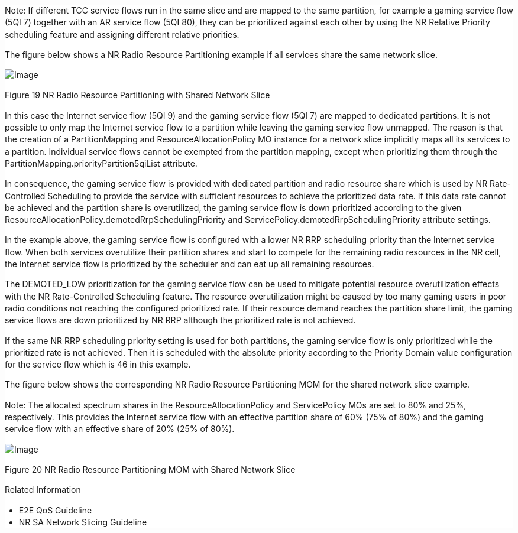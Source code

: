 Note: If different TCC service flows run in the same slice and are mapped to the same partition, for example a gaming service flow (5QI 7) together with an AR service flow (5QI 80), they can be prioritized against each other by using the NR Relative Priority scheduling feature and assigning different relative priorities.

The figure below shows a NR Radio Resource Partitioning example if all services share the same network slice.

![Image](../images/371_22112-IPM10141_100Uen.V/additional_3_CP.png)

Figure 19   NR Radio Resource Partitioning with Shared Network Slice

In this case the Internet service flow (5QI 9) and the gaming service flow (5QI 7) are mapped to dedicated partitions. It is not possible to only map the Internet service flow to a partition while leaving the gaming service flow unmapped. The reason is that the creation of a PartitionMapping and ResourceAllocationPolicy MO instance for a network slice implicitly maps all its services to a partition. Individual service flows cannot be exempted from the partition mapping, except when prioritizing them through the PartitionMapping.priorityPartition5qiList attribute.

In consequence, the gaming service flow is provided with dedicated partition and radio resource share which is used by NR Rate-Controlled Scheduling to provide the service with sufficient resources to achieve the prioritized data rate. If this data rate cannot be achieved and the partition share is overutilized, the gaming service flow is down prioritized according to the given ResourceAllocationPolicy.demotedRrpSchedulingPriority and ServicePolicy.demotedRrpSchedulingPriority attribute settings.

In the example above, the gaming service flow is configured with a lower NR RRP scheduling priority than the Internet service flow. When both services overutilize their partition shares and start to compete for the remaining radio resources in the NR cell, the Internet service flow is prioritized by the scheduler and can eat up all remaining resources.

The DEMOTED\_LOW prioritization for the gaming service flow can be used to mitigate potential resource overutilization effects with the NR Rate-Controlled Scheduling feature. The resource overutilization might be caused by too many gaming users in poor radio conditions not reaching the configured prioritized rate. If their resource demand reaches the partition share limit, the gaming service flows are down prioritized by NR RRP although the prioritized rate is not achieved.

If the same NR RRP scheduling priority setting is used for both partitions, the gaming service flow is only prioritized while the prioritized rate is not achieved. Then it is scheduled with the absolute priority according to the Priority Domain value configuration for the service flow which is 46 in this example.

The figure below shows the corresponding NR Radio Resource Partitioning MOM for the shared network slice example.

Note: The allocated spectrum shares in the ResourceAllocationPolicy and ServicePolicy MOs are set to 80% and 25%, respectively. This provides the Internet service flow with an effective partition share of 60% (75% of 80%) and the gaming service flow with an effective share of 20% (25% of 80%).

![Image](../images/371_22112-IPM10141_100Uen.V/additional_3_CP.png)

Figure 20   NR Radio Resource Partitioning MOM with Shared Network Slice

Related Information

- E2E QoS Guideline
- NR SA Network Slicing Guideline
